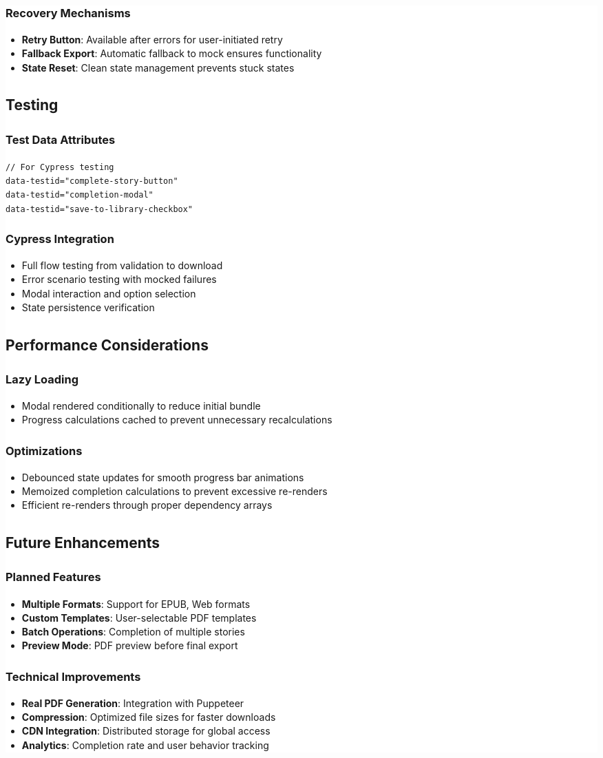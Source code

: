 ### Recovery Mechanisms
- **Retry Button**: Available after errors for user-initiated retry
- **Fallback Export**: Automatic fallback to mock ensures functionality
- **State Reset**: Clean state management prevents stuck states

## Testing

### Test Data Attributes
```tsx
// For Cypress testing
data-testid="complete-story-button"
data-testid="completion-modal"
data-testid="save-to-library-checkbox"
```

### Cypress Integration
- Full flow testing from validation to download
- Error scenario testing with mocked failures
- Modal interaction and option selection
- State persistence verification

## Performance Considerations

### Lazy Loading
- Modal rendered conditionally to reduce initial bundle
- Progress calculations cached to prevent unnecessary recalculations

### Optimizations
- Debounced state updates for smooth progress bar animations
- Memoized completion calculations to prevent excessive re-renders
- Efficient re-renders through proper dependency arrays

## Future Enhancements

### Planned Features
- **Multiple Formats**: Support for EPUB, Web formats
- **Custom Templates**: User-selectable PDF templates
- **Batch Operations**: Completion of multiple stories
- **Preview Mode**: PDF preview before final export

### Technical Improvements
- **Real PDF Generation**: Integration with Puppeteer
- **Compression**: Optimized file sizes for faster downloads
- **CDN Integration**: Distributed storage for global access
- **Analytics**: Completion rate and user behavior tracking